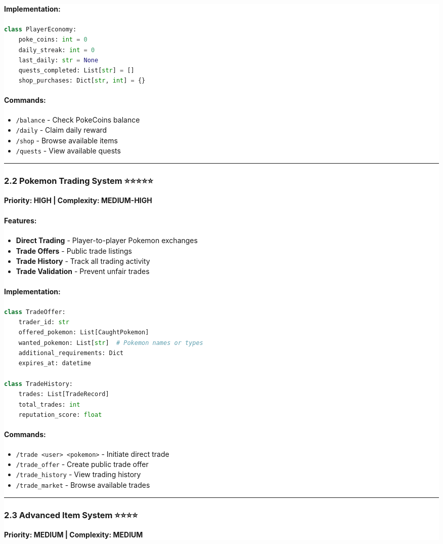#### Implementation:
```python
class PlayerEconomy:
    poke_coins: int = 0
    daily_streak: int = 0
    last_daily: str = None
    quests_completed: List[str] = []
    shop_purchases: Dict[str, int] = {}
```

#### Commands:
- `/balance` - Check PokeCoins balance
- `/daily` - Claim daily reward
- `/shop` - Browse available items
- `/quests` - View available quests

---

### **2.2 Pokemon Trading System** ⭐⭐⭐⭐⭐
**Priority: HIGH | Complexity: MEDIUM-HIGH**

#### Features:
- **Direct Trading** - Player-to-player Pokemon exchanges
- **Trade Offers** - Public trade listings
- **Trade History** - Track all trading activity
- **Trade Validation** - Prevent unfair trades

#### Implementation:
```python
class TradeOffer:
    trader_id: str
    offered_pokemon: List[CaughtPokemon]
    wanted_pokemon: List[str]  # Pokemon names or types
    additional_requirements: Dict
    expires_at: datetime

class TradeHistory:
    trades: List[TradeRecord]
    total_trades: int
    reputation_score: float
```

#### Commands:
- `/trade <user> <pokemon>` - Initiate direct trade
- `/trade_offer` - Create public trade offer
- `/trade_history` - View trading history
- `/trade_market` - Browse available trades

---

### **2.3 Advanced Item System** ⭐⭐⭐⭐
**Priority: MEDIUM | Complexity: MEDIUM**
